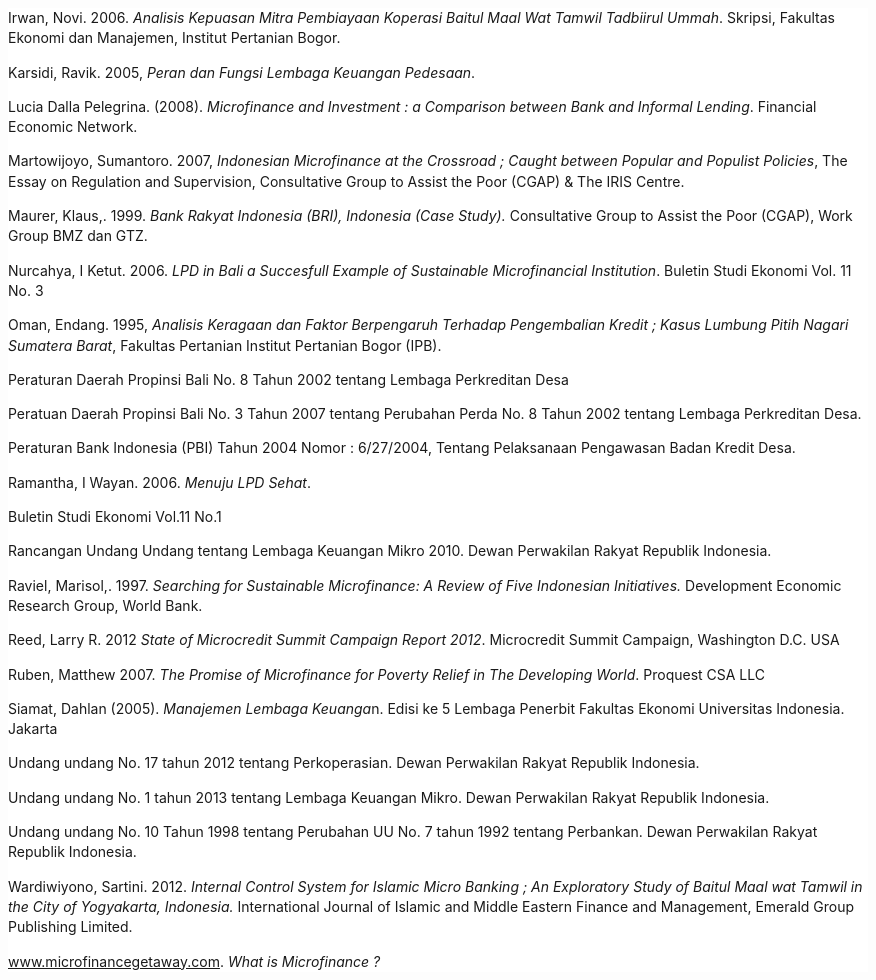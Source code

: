 <p><span class="font2">Irwan, Novi. 2006. </span><span class="font2" style="font-style:italic;">Analisis Kepuasan Mitra Pembiayaan Koperasi Baitul Maal Wat Tamwil Tadbiirul Ummah</span><span class="font2">. Skripsi, Fakultas Ekonomi dan Manajemen, Institut Pertanian Bogor.</span></p>
<p><span class="font2">Karsidi, Ravik. 2005, </span><span class="font2" style="font-style:italic;">Peran dan Fungsi Lembaga Keuangan Pedesaan</span><span class="font2">.</span></p>
<p><span class="font2">Lucia Dalla Pelegrina. (2008). </span><span class="font2" style="font-style:italic;">Microfinance and Investment : a Comparison between Bank and Informal Lending</span><span class="font2">. Financial Economic Network.</span></p>
<p><span class="font2">Martowijoyo, Sumantoro. 2007, </span><span class="font2" style="font-style:italic;">Indonesian Microfinance at the Crossroad ; Caught between Popular and Populist Policies</span><span class="font2">, The Essay on Regulation and Supervision, Consultative Group to Assist the Poor (CGAP) &amp;&nbsp;The IRIS Centre.</span></p>
<p><span class="font2">Maurer, Klaus,. 1999. </span><span class="font2" style="font-style:italic;">Bank Rakyat Indonesia (BRI), Indonesia (Case Study).</span><span class="font2"> Consultative Group to Assist the Poor (CGAP), Work Group BMZ dan GTZ.</span></p>
<p><span class="font2">Nurcahya, I Ketut. 2006. </span><span class="font2" style="font-style:italic;">LPD in Bali a Succesfull Example of Sustainable Microfinancial Institution</span><span class="font2">. Buletin Studi Ekonomi Vol. 11 No. 3</span></p>
<p><span class="font2">Oman, Endang. 1995, </span><span class="font2" style="font-style:italic;">Analisis Keragaan dan Faktor Berpengaruh Terhadap Pengembalian Kredit ; Kasus Lumbung Pitih Nagari Sumatera Barat</span><span class="font2">, Fakultas Pertanian Institut Pertanian Bogor (IPB).</span></p>
<p><span class="font2">Peraturan Daerah Propinsi Bali No. 8 Tahun 2002 tentang Lembaga Perkreditan Desa</span></p>
<p><span class="font2">Peratuan Daerah Propinsi Bali No. 3 Tahun 2007 tentang Perubahan Perda No. 8 Tahun 2002 tentang Lembaga Perkreditan Desa.</span></p>
<p><span class="font2">Peraturan Bank Indonesia (PBI) Tahun 2004 Nomor : 6/27/2004, Tentang Pelaksanaan Pengawasan Badan Kredit Desa.</span></p>
<p><span class="font2">Ramantha, I Wayan. 2006. </span><span class="font2" style="font-style:italic;">Menuju LPD Sehat</span><span class="font2">.</span></p>
<p><span class="font2">Buletin Studi Ekonomi Vol.11 No.1</span></p>
<p><span class="font2">Rancangan Undang Undang tentang Lembaga Keuangan Mikro 2010. Dewan Perwakilan Rakyat Republik Indonesia.</span></p>
<p><span class="font2">Raviel, Marisol,. 1997. </span><span class="font2" style="font-style:italic;">Searching for Sustainable Microfinance: A Review of Five Indonesian Initiatives.</span><span class="font2"> Development Economic Research Group, World Bank.</span></p>
<p><span class="font2">Reed, Larry R. 2012 </span><span class="font2" style="font-style:italic;">State of Microcredit Summit Campaign Report 2012</span><span class="font2">. Microcredit Summit Campaign, Washington D.C. USA</span></p>
<p><span class="font2">Ruben, Matthew 2007. </span><span class="font2" style="font-style:italic;">The Promise of Microfinance for Poverty Relief in The Developing World</span><span class="font2">. Proquest CSA LLC</span></p>
<p><span class="font2">Siamat, Dahlan (2005). </span><span class="font2" style="font-style:italic;">Manajemen Lembaga Keuanga</span><span class="font2">n. Edisi ke 5 Lembaga Penerbit Fakultas Ekonomi Universitas Indonesia. Jakarta</span></p>
<p><span class="font2">Undang undang No. 17 tahun 2012 tentang Perkoperasian. Dewan Perwakilan Rakyat Republik Indonesia.</span></p>
<p><span class="font2">Undang undang No. 1 tahun 2013 tentang Lembaga Keuangan Mikro. Dewan Perwakilan Rakyat Republik Indonesia.</span></p>
<p><span class="font2">Undang undang No. 10 Tahun 1998 tentang Perubahan UU No. 7 tahun 1992 tentang Perbankan. Dewan Perwakilan Rakyat Republik Indonesia.</span></p>
<p><span class="font2">Wardiwiyono, Sartini. 2012. </span><span class="font2" style="font-style:italic;">Internal Control System for Islamic Micro Banking ; An Exploratory Study of Baitul Maal wat Tamwil in the City of Yogyakarta, Indonesia.</span><span class="font2"> International Journal of Islamic and Middle Eastern Finance and Management, Emerald Group Publishing Limited.</span></p>
<p><a href="http://www.microfinancegetaway.com"><span class="font2">www.microfinancegetaway.com</span></a><span class="font2">. </span><span class="font2" style="font-style:italic;">What is Microfinance ?</span></p>